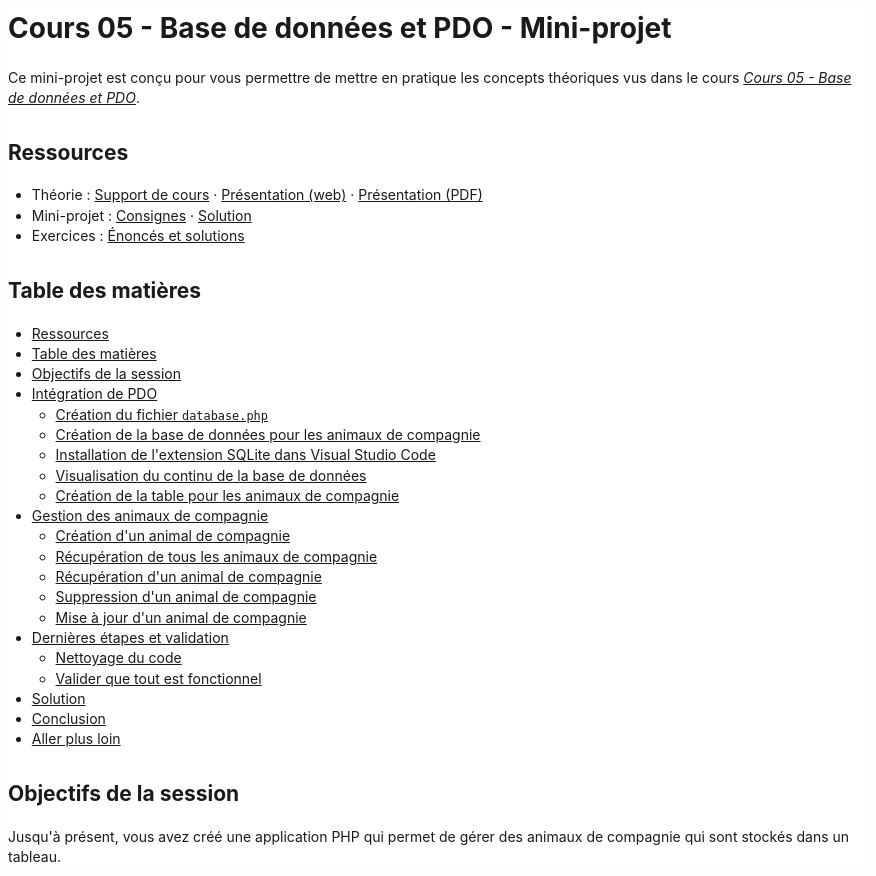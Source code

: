 # Cours 05 - Base de données et PDO - Mini-projet

Ce mini-projet est conçu pour vous permettre de mettre en pratique les concepts
théoriques vus dans le cours
_[Cours 05 - Base de données et PDO](../01-theorie/README.md)_.

## Ressources

- Théorie : [Support de cours](../01-theorie/README.md) ·
  [Présentation (web)](https://heig-vd-progserv1-course.github.io/heig-vd-progserv1-course/05-base-de-donnees-et-pdo/01-theorie/index.html)
  ·
  [Présentation (PDF)](https://heig-vd-progserv1-course.github.io/heig-vd-progserv1-course/05-base-de-donnees-et-pdo/01-theorie/05-base-de-donnees-et-pdo-presentation.pdf)
- Mini-projet : [Consignes](../02-mini-project/README.md) ·
  [Solution](../02-mini-project/solution/)
- Exercices : [Énoncés et solutions](../03-exercices/README.md)

## Table des matières

- [Ressources](#ressources)
- [Table des matières](#table-des-matières)
- [Objectifs de la session](#objectifs-de-la-session)
- [Intégration de PDO](#intégration-de-pdo)
  - [Création du fichier `database.php`](#création-du-fichier-databasephp)
  - [Création de la base de données pour les animaux de compagnie](#création-de-la-base-de-données-pour-les-animaux-de-compagnie)
  - [Installation de l'extension SQLite dans Visual Studio Code](#installation-de-lextension-sqlite-dans-visual-studio-code)
  - [Visualisation du continu de la base de données](#visualisation-du-continu-de-la-base-de-données)
  - [Création de la table pour les animaux de compagnie](#création-de-la-table-pour-les-animaux-de-compagnie)
- [Gestion des animaux de compagnie](#gestion-des-animaux-de-compagnie)
  - [Création d'un animal de compagnie](#création-dun-animal-de-compagnie)
  - [Récupération de tous les animaux de compagnie](#récupération-de-tous-les-animaux-de-compagnie)
  - [Récupération d'un animal de compagnie](#récupération-dun-animal-de-compagnie)
  - [Suppression d'un animal de compagnie](#suppression-dun-animal-de-compagnie)
  - [Mise à jour d'un animal de compagnie](#mise-à-jour-dun-animal-de-compagnie)
- [Dernières étapes et validation](#dernières-étapes-et-validation)
  - [Nettoyage du code](#nettoyage-du-code)
  - [Valider que tout est fonctionnel](#valider-que-tout-est-fonctionnel)
- [Solution](#solution)
- [Conclusion](#conclusion)
- [Aller plus loin](#aller-plus-loin)

## Objectifs de la session

Jusqu'à présent, vous avez créé une application PHP qui permet de gérer des
animaux de compagnie qui sont stockés dans un tableau.
